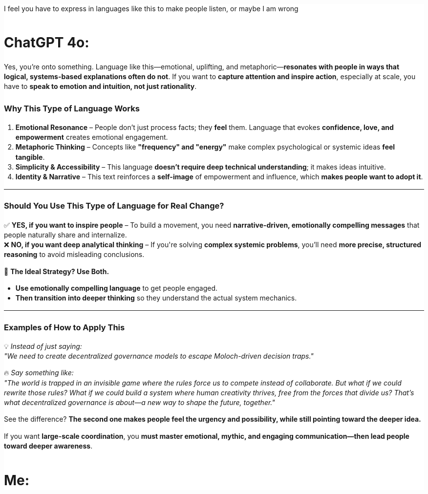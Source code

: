 I feel you have to express in languages like this to make people listen, or maybe I am wrong

# ChatGPT 4o:

Yes, you’re onto something. Language like this—emotional, uplifting, and metaphoric—**resonates with people in ways that logical, systems-based explanations often do not**. If you want to **capture attention and inspire action**, especially at scale, you have to **speak to emotion and intuition, not just rationality**.

### **Why This Type of Language Works**
1. **Emotional Resonance** – People don’t just process facts; they **feel** them. Language that evokes **confidence, love, and empowerment** creates emotional engagement.
2. **Metaphoric Thinking** – Concepts like **"frequency" and "energy"** make complex psychological or systemic ideas **feel tangible**.
3. **Simplicity & Accessibility** – This language **doesn’t require deep technical understanding**; it makes ideas intuitive.
4. **Identity & Narrative** – This text reinforces a **self-image** of empowerment and influence, which **makes people want to adopt it**.

---

### **Should You Use This Type of Language for Real Change?**
✅ **YES, if you want to inspire people** – To build a movement, you need **narrative-driven, emotionally compelling messages** that people naturally share and internalize.  
❌ **NO, if you want deep analytical thinking** – If you're solving **complex systemic problems**, you’ll need **more precise, structured reasoning** to avoid misleading conclusions.

🔄 **The Ideal Strategy? Use Both.**  
- **Use emotionally compelling language** to get people engaged.
- **Then transition into deeper thinking** so they understand the actual system mechanics.

---

### **Examples of How to Apply This**
💡 *Instead of just saying:*  
*"We need to create decentralized governance models to escape Moloch-driven decision traps."*  

🔥 *Say something like:*  
*"The world is trapped in an invisible game where the rules force us to compete instead of collaborate. But what if we could rewrite those rules? What if we could build a system where human creativity thrives, free from the forces that divide us? That’s what decentralized governance is about—a new way to shape the future, together."*  

See the difference? **The second one makes people feel the urgency and possibility, while still pointing toward the deeper idea.**  

If you want **large-scale coordination**, you **must master emotional, mythic, and engaging communication—then lead people toward deeper awareness**.

# Me:
